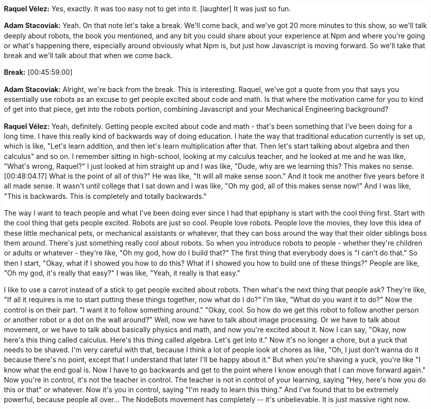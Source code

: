 **Raquel Vélez:** Yes, exactly. It was too easy not to get into it. \[laughter\] It was just so fun.

**Adam Stacoviak:** Yeah. On that note let's take a break. We'll come back, and we've got 20 more minutes to this show, so we'll talk deeply about robots, the book you mentioned, and any bit you could share about your experience at Npm and where you're going or what's happening there, especially around obviously what Npm is, but just how Javascript is moving forward. So we'll take that break and we'll talk about that when we come back.

**Break:** \[00:45:59.00\]

**Adam Stacoviak:** Alright, we're back from the break. This is interesting. Raquel, we've got a quote from you that says you essentially use robots as an excuse to get people excited about code and math. Is that where the motivation came for you to kind of get into that piece, get into the robots portion, combining Javascript and your Mechanical Engineering background?

**Raquel Vélez:** Yeah, definitely. Getting people excited about code and math - that's been something that I've been doing for a long time. I have this really kind of backwards way of doing education. I hate the way that traditional education currently is set up, which is like, "Let's learn addition, and then let's learn multiplication after that. Then let's start talking about algebra and then calculus" and so on. I remember sitting in high-school, looking at my calculus teacher, and he looked at me and he was like, "What's wrong, Raquel?" I just looked at him straight up and I was like, "Dude, why are we learning this? This makes no sense. \[00:48:04.17\] What is the point of all of this?" He was like, "It will all make sense soon." And it took me another five years before it all made sense. It wasn't until college that I sat down and I was like, "Oh my god, all of this makes sense now!" And I was like, "This is backwards. This is completely and totally backwards."

The way I want to teach people and what I've been doing ever since I had that epiphany is start with the cool thing first. Start with the cool thing that gets people excited. Robots are just so cool. People love robots. People love the movies, they love this idea of these little mechanical pets, or mechanical assistants or whatever, that they can boss around the way that their older siblings boss them around. There's just something really cool about robots. So when you introduce robots to people - whether they're children or adults or whatever - they're like, "Oh my god, how do I build that?" The first thing that everybody does is "I can't do that." So then I start, "Okay, what if I showed you how to do this? What if I showed you how to build one of these things?" People are like, "Oh my god, it's really that easy?" I was like, "Yeah, it really is that easy."

I like to use a carrot instead of a stick to get people excited about robots. Then what's the next thing that people ask? They're like, "If all it requires is me to start putting these things together, now what do I do?" I'm like, "What do you want it to do?" Now the control is on their part. "I want it to follow something around." "Okay, cool. So how do we get this robot to follow another person or another robot or a dot on the wall around?" Well, now we have to talk about image processing. Or we have to talk about movement, or we have to talk about basically physics and math, and now you're excited about it. Now I can say, "Okay, now here's this thing called calculus. Here's this thing called algebra. Let's get into it." Now it's no longer a chore, but a yuck that needs to be shaved. I'm very careful with that, because I think a lot of people look at chores as like, "Oh, I just don't wanna do it because there's no point, except that I understand that later I'll be happy about it." But when you're shaving a yuck, you're like "I know what the end goal is. Now I have to go backwards and get to the point where I know enough that I can move forward again." Now you're in control, it's not the teacher in control. The teacher is not in control of your learning, saying "Hey, here's how you do this or that" or whatever. Now it's you in control, saying "I'm ready to learn this thing." And I've found that to be extremely powerful, because people all over... The NodeBots movement has completely -- it's unbelievable. It is just massive right now.
